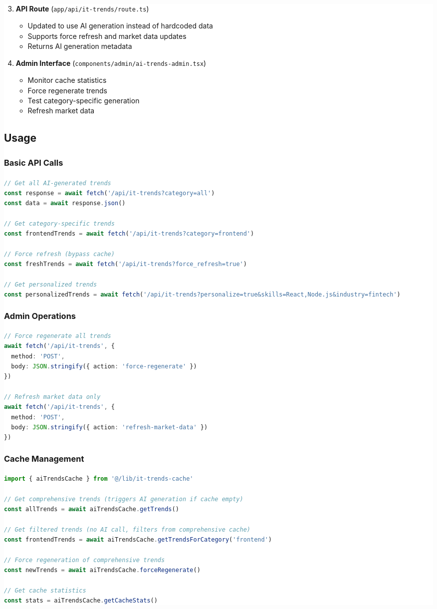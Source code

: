 3. **API Route** (`app/api/it-trends/route.ts`)
   - Updated to use AI generation instead of hardcoded data
   - Supports force refresh and market data updates
   - Returns AI generation metadata

4. **Admin Interface** (`components/admin/ai-trends-admin.tsx`)
   - Monitor cache statistics
   - Force regenerate trends
   - Test category-specific generation
   - Refresh market data

## Usage

### Basic API Calls

```typescript
// Get all AI-generated trends
const response = await fetch('/api/it-trends?category=all')
const data = await response.json()

// Get category-specific trends
const frontendTrends = await fetch('/api/it-trends?category=frontend')

// Force refresh (bypass cache)
const freshTrends = await fetch('/api/it-trends?force_refresh=true')

// Get personalized trends
const personalizedTrends = await fetch('/api/it-trends?personalize=true&skills=React,Node.js&industry=fintech')
```

### Admin Operations

```typescript
// Force regenerate all trends
await fetch('/api/it-trends', {
  method: 'POST',
  body: JSON.stringify({ action: 'force-regenerate' })
})

// Refresh market data only
await fetch('/api/it-trends', {
  method: 'POST', 
  body: JSON.stringify({ action: 'refresh-market-data' })
})
```

### Cache Management

```typescript
import { aiTrendsCache } from '@/lib/it-trends-cache'

// Get comprehensive trends (triggers AI generation if cache empty)
const allTrends = await aiTrendsCache.getTrends()

// Get filtered trends (no AI call, filters from comprehensive cache)
const frontendTrends = await aiTrendsCache.getTrendsForCategory('frontend')

// Force regeneration of comprehensive trends
const newTrends = await aiTrendsCache.forceRegenerate()

// Get cache statistics
const stats = aiTrendsCache.getCacheStats()
```
